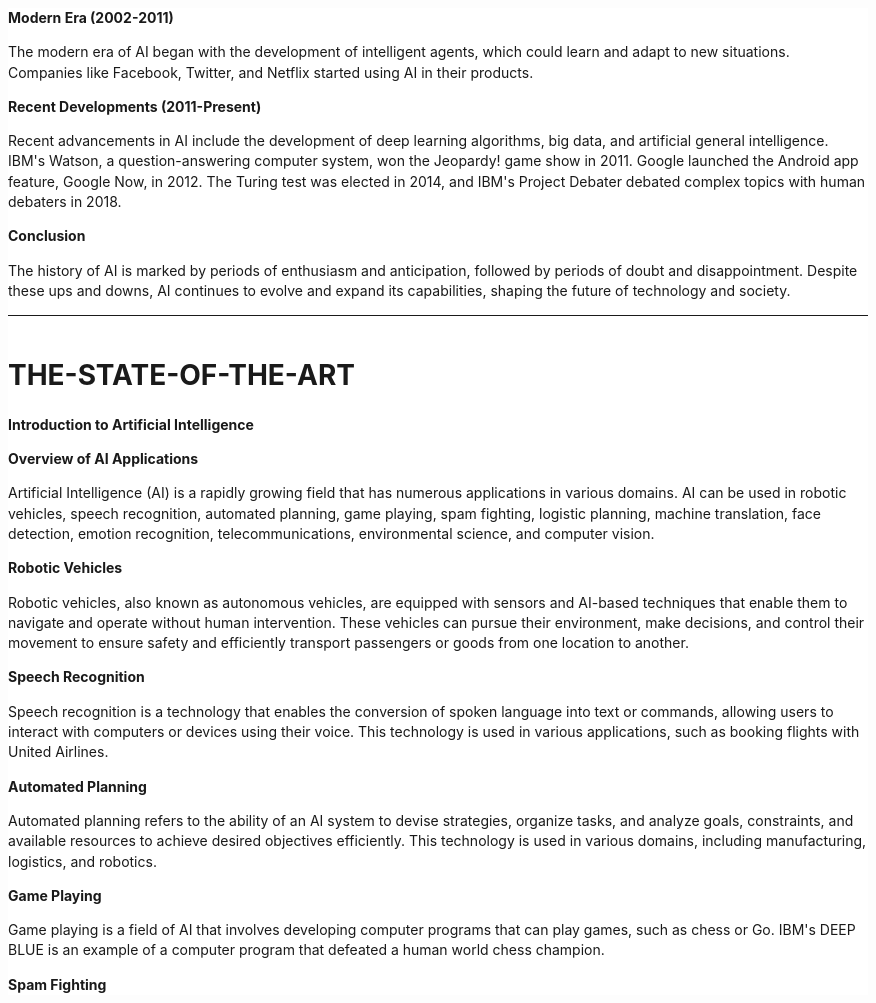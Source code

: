 **Modern Era (2002-2011)**

The modern era of AI began with the development of intelligent agents, which could learn and adapt to new situations. Companies like Facebook, Twitter, and Netflix started using AI in their products.

**Recent Developments (2011-Present)**

Recent advancements in AI include the development of deep learning algorithms, big data, and artificial general intelligence. IBM's Watson, a question-answering computer system, won the Jeopardy! game show in 2011. Google launched the Android app feature, Google Now, in 2012. The Turing test was elected in 2014, and IBM's Project Debater debated complex topics with human debaters in 2018.

**Conclusion**

The history of AI is marked by periods of enthusiasm and anticipation, followed by periods of doubt and disappointment. Despite these ups and downs, AI continues to evolve and expand its capabilities, shaping the future of technology and society.

---

# THE-STATE-OF-THE-ART

**Introduction to Artificial Intelligence**

**Overview of AI Applications**

Artificial Intelligence (AI) is a rapidly growing field that has numerous applications in various domains. AI can be used in robotic vehicles, speech recognition, automated planning, game playing, spam fighting, logistic planning, machine translation, face detection, emotion recognition, telecommunications, environmental science, and computer vision.

**Robotic Vehicles**

Robotic vehicles, also known as autonomous vehicles, are equipped with sensors and AI-based techniques that enable them to navigate and operate without human intervention. These vehicles can pursue their environment, make decisions, and control their movement to ensure safety and efficiently transport passengers or goods from one location to another.

**Speech Recognition**

Speech recognition is a technology that enables the conversion of spoken language into text or commands, allowing users to interact with computers or devices using their voice. This technology is used in various applications, such as booking flights with United Airlines.

**Automated Planning**

Automated planning refers to the ability of an AI system to devise strategies, organize tasks, and analyze goals, constraints, and available resources to achieve desired objectives efficiently. This technology is used in various domains, including manufacturing, logistics, and robotics.

**Game Playing**

Game playing is a field of AI that involves developing computer programs that can play games, such as chess or Go. IBM's DEEP BLUE is an example of a computer program that defeated a human world chess champion.

**Spam Fighting**
